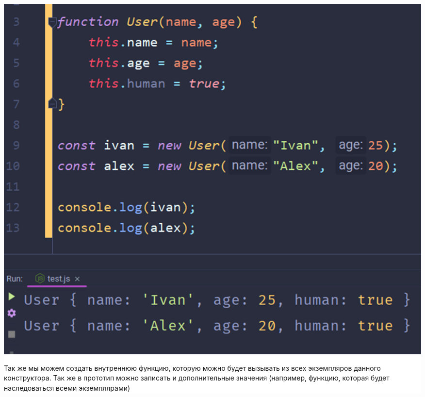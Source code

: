 ![](_png/ebe84f22ee3f8f29654c28505b35f9c6.png)

Так же мы можем создать внутреннюю функцию, которую можно будет вызывать из всех экземпляров данного конструктора. Так же в прототип можно записать и дополнительные значения (например, функцию, которая будет наследоваться всеми экземплярами)
